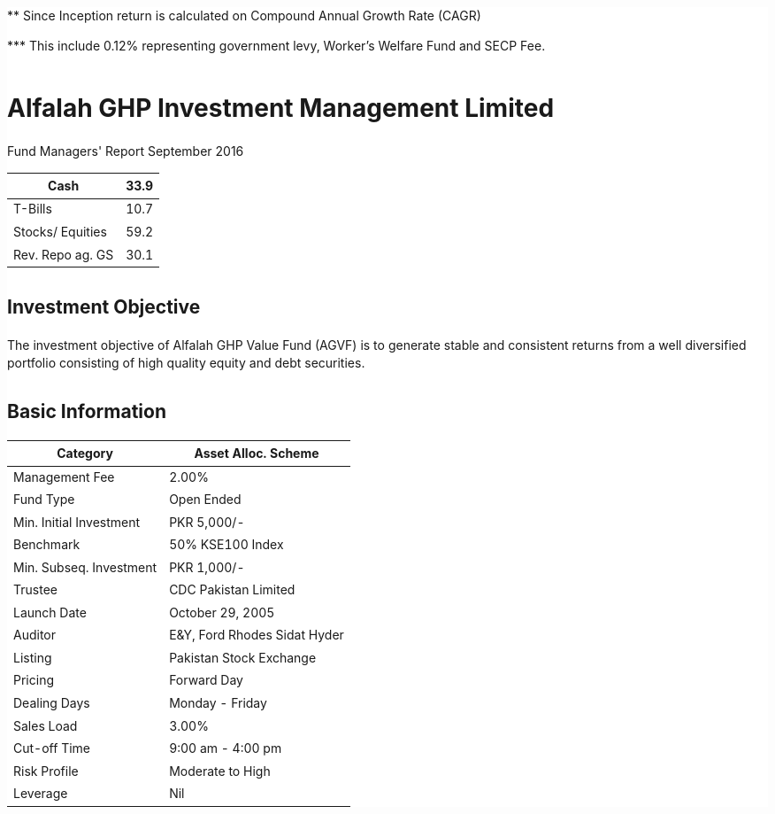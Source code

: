 ** Since Inception return is calculated on Compound Annual Growth Rate (CAGR)

*** This include 0.12% representing government levy, Worker’s Welfare Fund and SECP Fee.

# Alfalah GHP Investment Management Limited

Fund Managers' Report September 2016

|Cash|33.9|
|---|---|
|T-Bills|10.7|
|Stocks/ Equities|59.2|
|Rev. Repo ag. GS|30.1|

## Investment Objective

The investment objective of Alfalah GHP Value Fund (AGVF) is to generate stable and consistent returns from a well diversified portfolio consisting of high quality equity and debt securities.

## Basic Information

|Category|Asset Alloc. Scheme|
|---|---|
|Management Fee|2.00%|
|Fund Type|Open Ended|
|Min. Initial Investment|PKR 5,000/-|
|Benchmark|50% KSE100 Index|
|Min. Subseq. Investment|PKR 1,000/-|
|Trustee|CDC Pakistan Limited|
|Launch Date|October 29, 2005|
|Auditor|E&Y, Ford Rhodes Sidat Hyder|
|Listing|Pakistan Stock Exchange|
|Pricing|Forward Day|
|Dealing Days|Monday - Friday|
|Sales Load|3.00%|
|Cut-off Time|9:00 am - 4:00 pm|
|Risk Profile|Moderate to High|
|Leverage|Nil|
